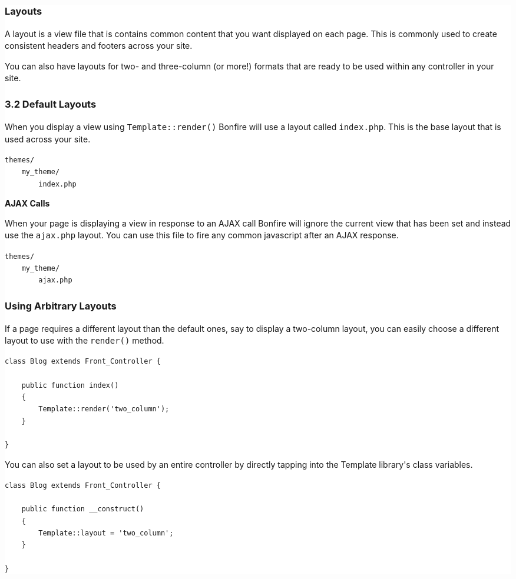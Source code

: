<a name="layouts"></a>
### Layouts

A layout is a view file that is contains common content that you want displayed on each page. This is commonly used to create consistent headers and footers across your site.

You can also have layouts for two- and three-column (or more!) formats that are ready to be used within any controller in your site.

<a name="layouts-default"></a>
### 3.2 Default Layouts

When you display a view using <tt>Template::render()</tt> Bonfire will use a layout called <tt>index.php</tt>. This is the base layout that is used across your site.

    themes/
        my_theme/
            index.php

**AJAX Calls**

When your page is displaying a view in response to an AJAX call Bonfire will ignore the current view that has been set and instead use the <tt>ajax.php</tt> layout. You can use this file to fire any common javascript after an AJAX response.

    themes/
        my_theme/
            ajax.php

<a name="layouts-other"></a>
### Using Arbitrary Layouts

If a page requires a different layout than the default ones, say to display a two-column layout, you can easily choose a different layout to use with the <tt>render()</tt> method.

    class Blog extends Front_Controller {

        public function index()
        {
            Template::render('two_column');
        }

    }

You can also set a layout to be used by an entire controller by directly tapping into the Template library's class variables.


    class Blog extends Front_Controller {

        public function __construct()
        {
            Template::layout = 'two_column';
        }

    }

